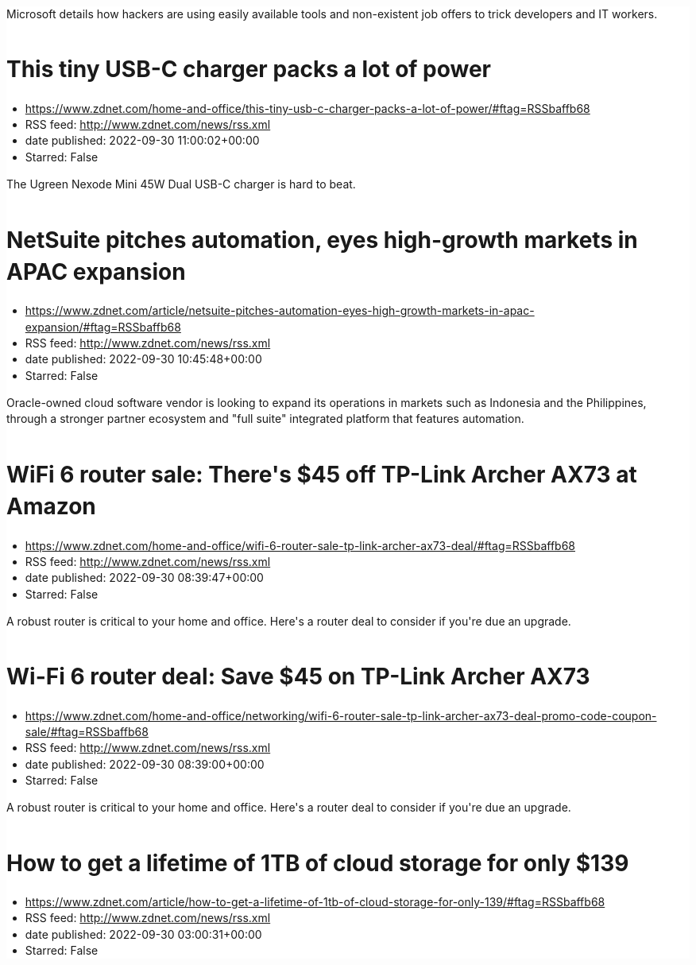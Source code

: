 Microsoft details how hackers are using easily available tools and non-existent job offers to trick developers and IT workers.

# This tiny USB-C charger packs a lot of power
 - https://www.zdnet.com/home-and-office/this-tiny-usb-c-charger-packs-a-lot-of-power/#ftag=RSSbaffb68
 - RSS feed: http://www.zdnet.com/news/rss.xml
 - date published: 2022-09-30 11:00:02+00:00
 - Starred: False

The Ugreen Nexode Mini 45W Dual USB-C charger is hard to beat.

# NetSuite pitches automation, eyes high-growth markets in APAC expansion
 - https://www.zdnet.com/article/netsuite-pitches-automation-eyes-high-growth-markets-in-apac-expansion/#ftag=RSSbaffb68
 - RSS feed: http://www.zdnet.com/news/rss.xml
 - date published: 2022-09-30 10:45:48+00:00
 - Starred: False

Oracle-owned cloud software vendor is looking to expand its operations in markets such as Indonesia and the Philippines, through a stronger partner ecosystem and "full suite" integrated platform that features automation.

# WiFi 6 router sale: There's $45 off TP-Link Archer AX73 at Amazon
 - https://www.zdnet.com/home-and-office/wifi-6-router-sale-tp-link-archer-ax73-deal/#ftag=RSSbaffb68
 - RSS feed: http://www.zdnet.com/news/rss.xml
 - date published: 2022-09-30 08:39:47+00:00
 - Starred: False

A robust router is critical to your home and office. Here's a router deal to consider if you're due an upgrade.

# Wi-Fi 6 router deal: Save $45 on TP-Link Archer AX73
 - https://www.zdnet.com/home-and-office/networking/wifi-6-router-sale-tp-link-archer-ax73-deal-promo-code-coupon-sale/#ftag=RSSbaffb68
 - RSS feed: http://www.zdnet.com/news/rss.xml
 - date published: 2022-09-30 08:39:00+00:00
 - Starred: False

A robust router is critical to your home and office. Here's a router deal to consider if you're due an upgrade.

# How to get a lifetime of 1TB of cloud storage for only $139
 - https://www.zdnet.com/article/how-to-get-a-lifetime-of-1tb-of-cloud-storage-for-only-139/#ftag=RSSbaffb68
 - RSS feed: http://www.zdnet.com/news/rss.xml
 - date published: 2022-09-30 03:00:31+00:00
 - Starred: False
